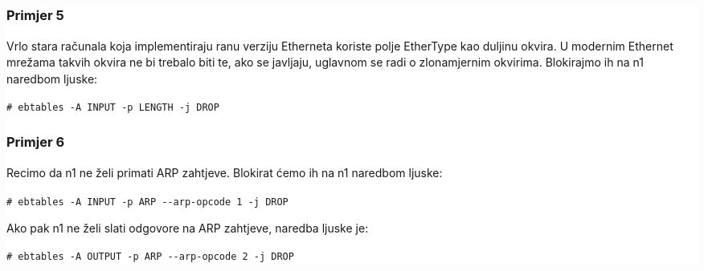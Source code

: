 ### Primjer 5

Vrlo stara računala koja implementiraju ranu verziju Etherneta koriste polje EtherType kao duljinu okvira. U modernim Ethernet mrežama takvih okvira ne bi trebalo biti te, ako se javljaju, uglavnom se radi o zlonamjernim okvirima. Blokirajmo ih na n1 naredbom ljuske:

``` shell
# ebtables -A INPUT -p LENGTH -j DROP
```

### Primjer 6

Recimo da n1 ne želi primati ARP zahtjeve. Blokirat ćemo ih na n1 naredbom ljuske:

``` shell
# ebtables -A INPUT -p ARP --arp-opcode 1 -j DROP
```

Ako pak n1 ne želi slati odgovore na ARP zahtjeve, naredba ljuske je:

``` shell
# ebtables -A OUTPUT -p ARP --arp-opcode 2 -j DROP
```
